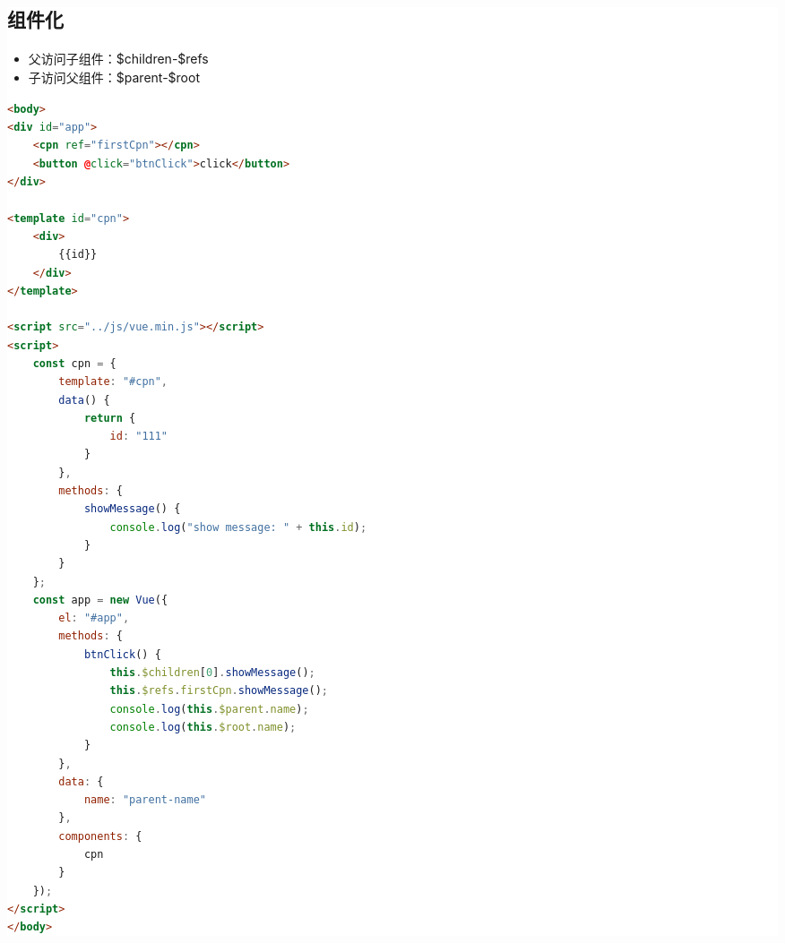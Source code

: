 ## 组件化

- 父访问子组件：\$children-\$refs
- 子访问父组件：\$parent-\$root

```html
<body>
<div id="app">
    <cpn ref="firstCpn"></cpn>
    <button @click="btnClick">click</button>
</div>

<template id="cpn">
    <div>
        {{id}}
    </div>
</template>

<script src="../js/vue.min.js"></script>
<script>
    const cpn = {
        template: "#cpn",
        data() {
            return {
                id: "111"
            }
        },
        methods: {
            showMessage() {
                console.log("show message: " + this.id);
            }
        }
    };
    const app = new Vue({
        el: "#app",
        methods: {
            btnClick() {
                this.$children[0].showMessage();
                this.$refs.firstCpn.showMessage();
                console.log(this.$parent.name);
                console.log(this.$root.name);
            }
        },
        data: {
            name: "parent-name"
        },
        components: {
            cpn
        }
    });
</script>
</body>
```
